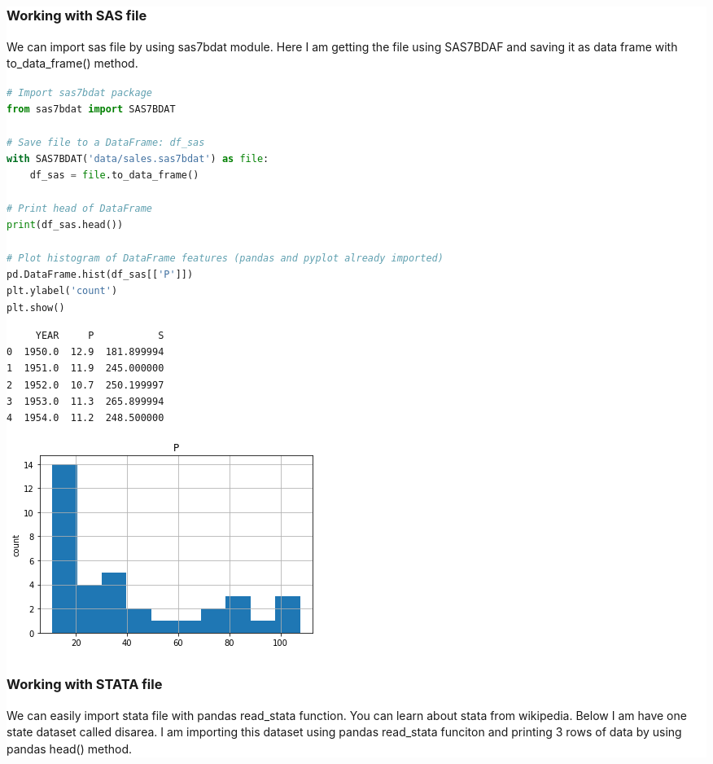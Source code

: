 
### Working with SAS file
We can import sas file by using sas7bdat module. Here I am getting the file using SAS7BDAF and saving it as data frame with to_data_frame()
method. 


```python
# Import sas7bdat package
from sas7bdat import SAS7BDAT

# Save file to a DataFrame: df_sas
with SAS7BDAT('data/sales.sas7bdat') as file:
    df_sas = file.to_data_frame()

# Print head of DataFrame
print(df_sas.head())

# Plot histogram of DataFrame features (pandas and pyplot already imported)
pd.DataFrame.hist(df_sas[['P']])
plt.ylabel('count')
plt.show()
```

         YEAR     P           S
    0  1950.0  12.9  181.899994
    1  1951.0  11.9  245.000000
    2  1952.0  10.7  250.199997
    3  1953.0  11.3  265.899994
    4  1954.0  11.2  248.500000
    


![png](/assets/images/import1/output_21_1.png)


### Working with STATA file
We can easily import stata file with pandas read_stata function. You can learn about stata from wikipedia. Below I am have one state
dataset called disarea. I am importing this dataset using pandas read_stata funciton and printing 3 rows of data by using pandas head() 
method.
